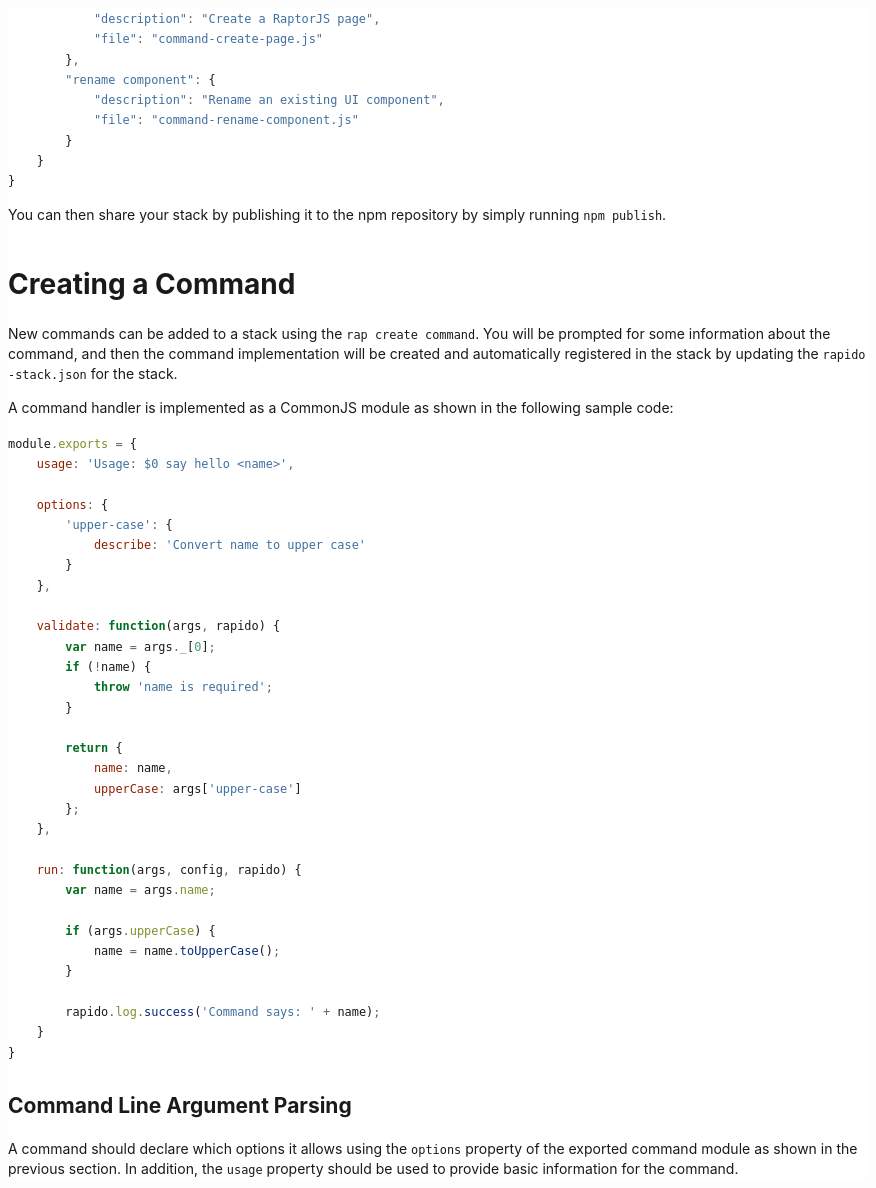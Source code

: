 ```javascript
            "description": "Create a RaptorJS page",
            "file": "command-create-page.js"
        },
        "rename component": {
            "description": "Rename an existing UI component",
            "file": "command-rename-component.js"
        }
    }
}
```

You can then share your stack by publishing it to the npm repository by simply running `npm publish`.

# Creating a Command
New commands can be added to a stack using the `rap create command`. You will be prompted for
some information about the command, and then the command implementation will be created
and automatically registered in the stack by updating the `rapido-stack.json` for the stack.

A command handler is implemented as a CommonJS module as shown in the following sample code:
```javascript
module.exports = {
    usage: 'Usage: $0 say hello <name>',

    options: {
        'upper-case': {
            describe: 'Convert name to upper case'
        }
    },

    validate: function(args, rapido) {
        var name = args._[0];
        if (!name) {
            throw 'name is required';
        }
        
        return {
            name: name,
            upperCase: args['upper-case']
        };
    },

    run: function(args, config, rapido) {
        var name = args.name;

        if (args.upperCase) {
            name = name.toUpperCase();
        }

        rapido.log.success('Command says: ' + name);
    }
}
```
## Command Line Argument Parsing
A command should declare which options it allows using the `options` property of the exported
command module as shown in the previous section. In addition, the `usage` property should be
used to provide basic information for the command.
